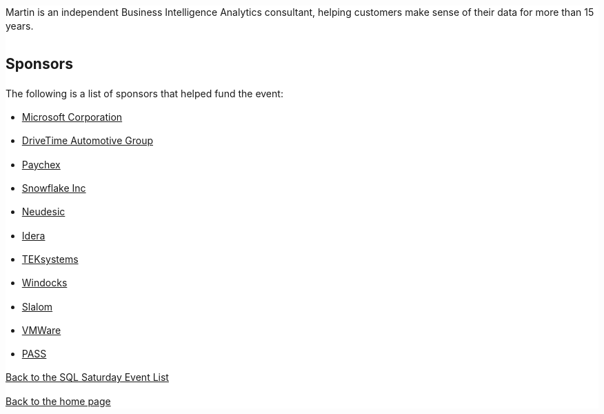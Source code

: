 Martin is an independent Business Intelligence  Analytics consultant, helping customers make sense of their data for more than 15 years.
 
 
 
## <a name="sponsors"></a>Sponsors
The following is a list of sponsors that helped fund the event:
 
- [Microsoft Corporation](https://www.microsoft.com/en-us/server-cloud/products/sql-server/)
 
- [DriveTime Automotive Group](https://jobs.drivetime.com/)
 
- [Paychex](https://paychex.com)
 
- [Snowflake Inc](https://www.snowflake.com/)
 
- [Neudesic](http://www.neudesic.com)
 
- [Idera](http://www.idera.com/Content/Home.aspx)
 
- [TEKsystems](http://www.teksystems.com/)
 
- [Windocks](https://windocks.com)
 
- [Slalom](https://www.slalom.com/)
 
- [VMWare](http://www.vmware.com)
 
- [PASS](http://www.pass.org)
 
[Back to the SQL Saturday Event List](/past)
 
[Back to the home page](/index)
 
